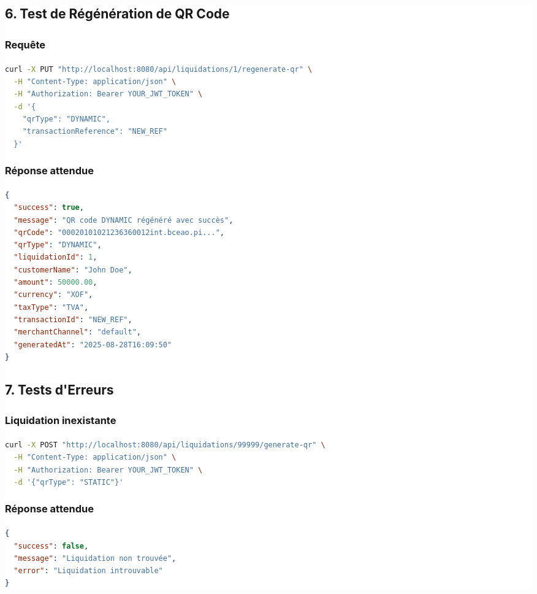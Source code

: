 ## 6. Test de Régénération de QR Code

### Requête
```bash
curl -X PUT "http://localhost:8080/api/liquidations/1/regenerate-qr" \
  -H "Content-Type: application/json" \
  -H "Authorization: Bearer YOUR_JWT_TOKEN" \
  -d '{
    "qrType": "DYNAMIC",
    "transactionReference": "NEW_REF"
  }'
```

### Réponse attendue
```json
{
  "success": true,
  "message": "QR code DYNAMIC régénéré avec succès",
  "qrCode": "00020101021236360012int.bceao.pi...",
  "qrType": "DYNAMIC",
  "liquidationId": 1,
  "customerName": "John Doe",
  "amount": 50000.00,
  "currency": "XOF",
  "taxType": "TVA",
  "transactionId": "NEW_REF",
  "merchantChannel": "default",
  "generatedAt": "2025-08-28T16:09:50"
}
```

## 7. Tests d'Erreurs

### Liquidation inexistante
```bash
curl -X POST "http://localhost:8080/api/liquidations/99999/generate-qr" \
  -H "Content-Type: application/json" \
  -H "Authorization: Bearer YOUR_JWT_TOKEN" \
  -d '{"qrType": "STATIC"}'
```

### Réponse attendue
```json
{
  "success": false,
  "message": "Liquidation non trouvée",
  "error": "Liquidation introuvable"
}
```
